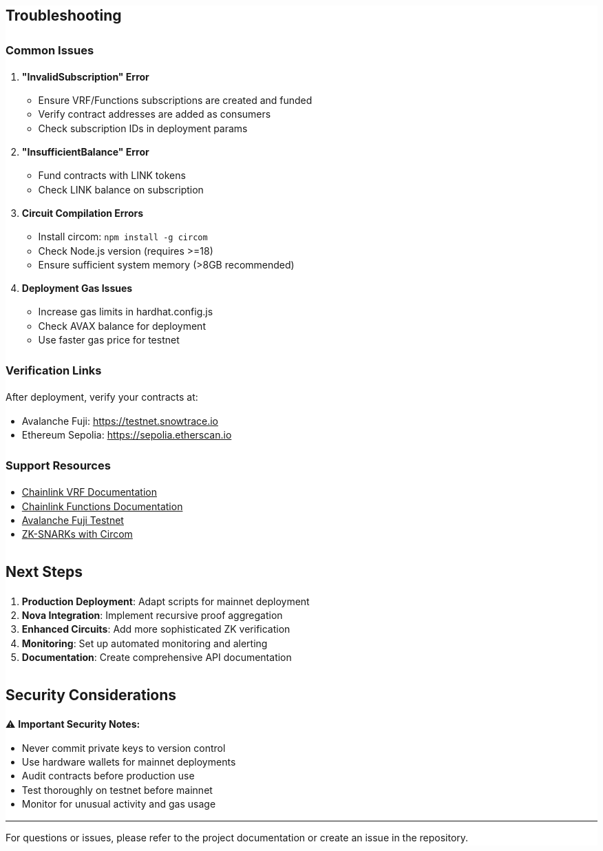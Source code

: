 ## Troubleshooting

### Common Issues

1. **"InvalidSubscription" Error**
   - Ensure VRF/Functions subscriptions are created and funded
   - Verify contract addresses are added as consumers
   - Check subscription IDs in deployment params

2. **"InsufficientBalance" Error**
   - Fund contracts with LINK tokens
   - Check LINK balance on subscription

3. **Circuit Compilation Errors**
   - Install circom: `npm install -g circom`
   - Check Node.js version (requires >=18)
   - Ensure sufficient system memory (>8GB recommended)

4. **Deployment Gas Issues**
   - Increase gas limits in hardhat.config.js
   - Check AVAX balance for deployment
   - Use faster gas price for testnet

### Verification Links
After deployment, verify your contracts at:
- Avalanche Fuji: https://testnet.snowtrace.io
- Ethereum Sepolia: https://sepolia.etherscan.io

### Support Resources
- [Chainlink VRF Documentation](https://docs.chain.link/vrf)
- [Chainlink Functions Documentation](https://docs.chain.link/chainlink-functions)
- [Avalanche Fuji Testnet](https://docs.avax.network/build/dapp/testnet-workflow)
- [ZK-SNARKs with Circom](https://docs.circom.io/)

## Next Steps

1. **Production Deployment**: Adapt scripts for mainnet deployment
2. **Nova Integration**: Implement recursive proof aggregation
3. **Enhanced Circuits**: Add more sophisticated ZK verification
4. **Monitoring**: Set up automated monitoring and alerting
5. **Documentation**: Create comprehensive API documentation

## Security Considerations

⚠️ **Important Security Notes:**
- Never commit private keys to version control
- Use hardware wallets for mainnet deployments
- Audit contracts before production use
- Test thoroughly on testnet before mainnet
- Monitor for unusual activity and gas usage

---

For questions or issues, please refer to the project documentation or create an issue in the repository. 